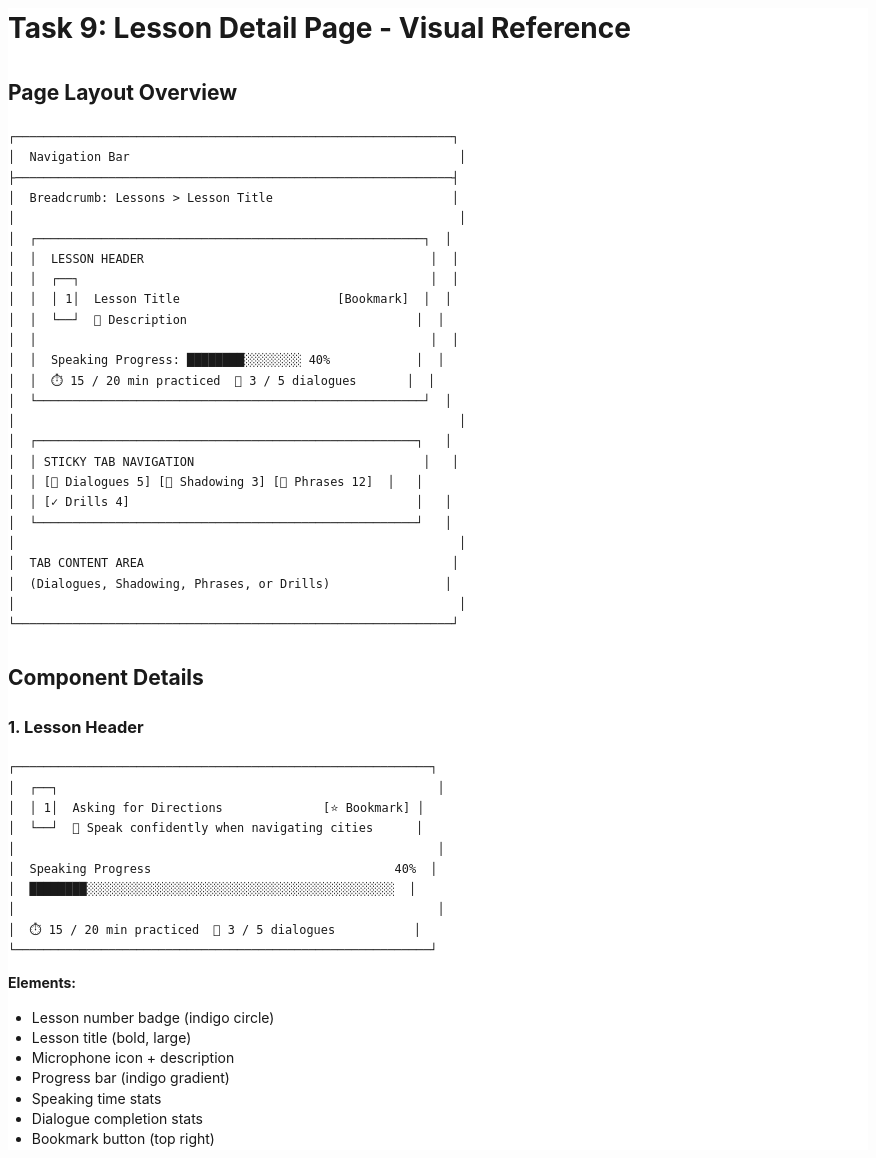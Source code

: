 # Task 9: Lesson Detail Page - Visual Reference

## Page Layout Overview

```
┌─────────────────────────────────────────────────────────────┐
│  Navigation Bar                                              │
├─────────────────────────────────────────────────────────────┤
│  Breadcrumb: Lessons > Lesson Title                         │
│                                                              │
│  ┌──────────────────────────────────────────────────────┐  │
│  │  LESSON HEADER                                        │  │
│  │  ┌──┐                                                 │  │
│  │  │ 1│  Lesson Title                      [Bookmark]  │  │
│  │  └──┘  🎤 Description                                │  │
│  │                                                       │  │
│  │  Speaking Progress: ████████░░░░░░░░ 40%            │  │
│  │  ⏱️ 15 / 20 min practiced  💬 3 / 5 dialogues       │  │
│  └──────────────────────────────────────────────────────┘  │
│                                                              │
│  ┌─────────────────────────────────────────────────────┐   │
│  │ STICKY TAB NAVIGATION                                │   │
│  │ [💬 Dialogues 5] [🎤 Shadowing 3] [💭 Phrases 12]  │   │
│  │ [✓ Drills 4]                                        │   │
│  └─────────────────────────────────────────────────────┘   │
│                                                              │
│  TAB CONTENT AREA                                           │
│  (Dialogues, Shadowing, Phrases, or Drills)                │
│                                                              │
└─────────────────────────────────────────────────────────────┘
```

## Component Details

### 1. Lesson Header

```
┌──────────────────────────────────────────────────────────┐
│  ┌──┐                                                     │
│  │ 1│  Asking for Directions              [⭐ Bookmark] │
│  └──┘  🎤 Speak confidently when navigating cities      │
│                                                           │
│  Speaking Progress                                  40%  │
│  ████████░░░░░░░░░░░░░░░░░░░░░░░░░░░░░░░░░░░░░░░░░░░  │
│                                                           │
│  ⏱️ 15 / 20 min practiced  💬 3 / 5 dialogues           │
└──────────────────────────────────────────────────────────┘
```

**Elements:**
- Lesson number badge (indigo circle)
- Lesson title (bold, large)
- Microphone icon + description
- Progress bar (indigo gradient)
- Speaking time stats
- Dialogue completion stats
- Bookmark button (top right)
